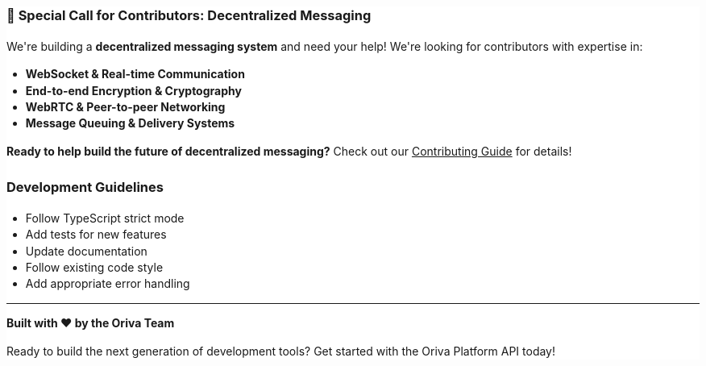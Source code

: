 ### 🚀 **Special Call for Contributors: Decentralized Messaging**

We're building a **decentralized messaging system** and need your help! We're looking for contributors with expertise in:

- **WebSocket & Real-time Communication**
- **End-to-end Encryption & Cryptography**
- **WebRTC & Peer-to-peer Networking**
- **Message Queuing & Delivery Systems**

**Ready to help build the future of decentralized messaging?** Check out our [Contributing Guide](CONTRIBUTING.md#-decentralized-messaging-system) for details!

### Development Guidelines
- Follow TypeScript strict mode
- Add tests for new features
- Update documentation
- Follow existing code style
- Add appropriate error handling

---

**Built with ❤️ by the Oriva Team**

Ready to build the next generation of development tools? Get started with the Oriva Platform API today!